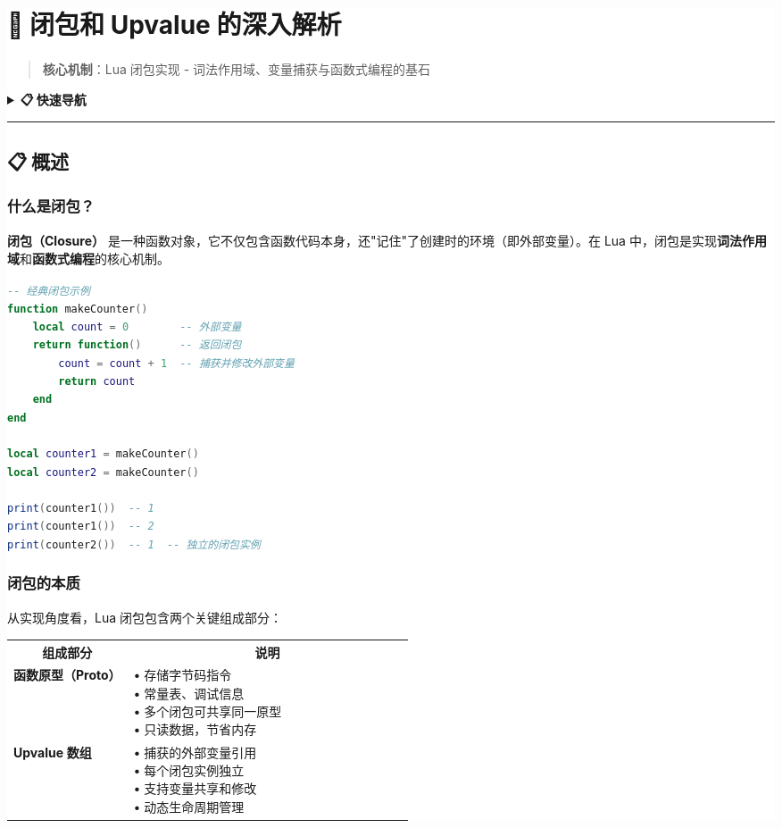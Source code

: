 # 🔐 闭包和 Upvalue 的深入解析

> **核心机制**：Lua 闭包实现 - 词法作用域、变量捕获与函数式编程的基石

<details><summary><b>📋 快速导航</b></summary></details>

---

## 📋 概述

### 什么是闭包？

**闭包（Closure）** 是一种函数对象，它不仅包含函数代码本身，还"记住"了创建时的环境（即外部变量）。在 Lua 中，闭包是实现**词法作用域**和**函数式编程**的核心机制。

```lua
-- 经典闭包示例
function makeCounter()
    local count = 0        -- 外部变量
    return function()      -- 返回闭包
        count = count + 1  -- 捕获并修改外部变量
        return count
    end
end

local counter1 = makeCounter()
local counter2 = makeCounter()

print(counter1())  -- 1
print(counter1())  -- 2
print(counter2())  -- 1  -- 独立的闭包实例
```

### 闭包的本质

从实现角度看，Lua 闭包包含两个关键组成部分：

<table>
<tr>
<th width="30%">组成部分</th>
<th width="70%">说明</th>
</tr>

<tr>
<td><b>函数原型（Proto）</b></td>
<td>
• 存储字节码指令<br/>
• 常量表、调试信息<br/>
• 多个闭包可共享同一原型<br/>
• 只读数据，节省内存
</td>
</tr>

<tr>
<td><b>Upvalue 数组</b></td>
<td>
• 捕获的外部变量引用<br/>
• 每个闭包实例独立<br/>
• 支持变量共享和修改<br/>
• 动态生命周期管理
</td>
</tr>
</table>
